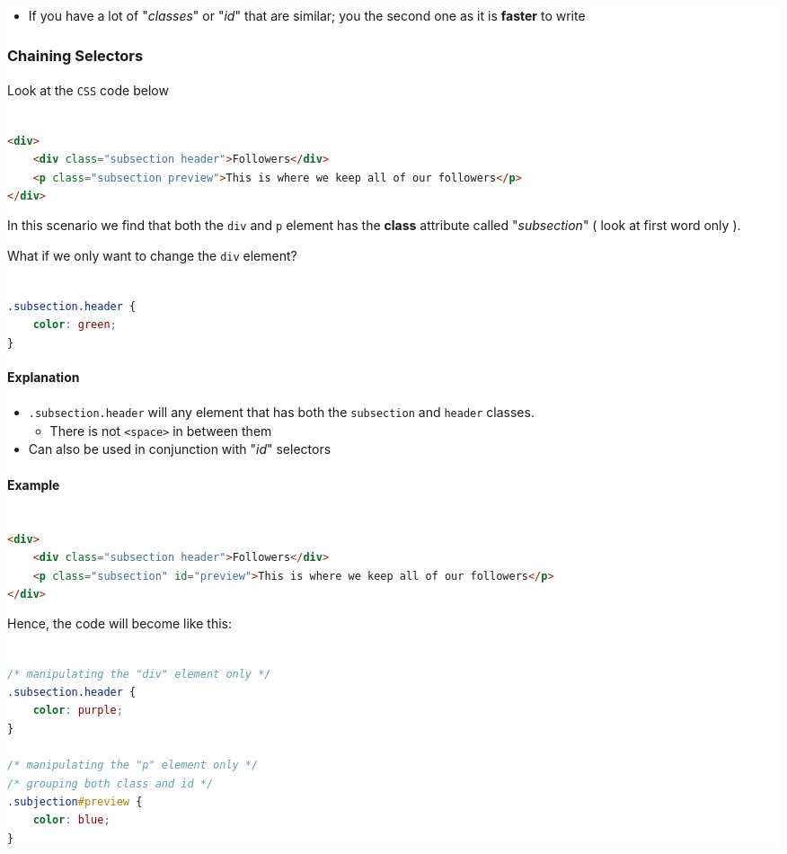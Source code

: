 - If you have a lot of "*classes*" or "*id*" that are similar; you the second one as it is **faster** to write

### Chaining Selectors

Look at the `CSS` code below

```html

<div>
	<div class="subsection header">Followers</div>
	<p class="subsection preview">This is where we keep all of our followers</p>
</div>

```

In this scenario we find that both the `div` and `p` element has the **class** attribute called "*subsection*" ( look at first word only ).

What if we only want to change the `div` element?

```css

.subsection.header {
	color: green;
}

```

#### Explanation

- `.subsection.header` will any element that has both the `subsection` and `header` classes.
	- There is not `<space>` in between them
- Can also be used in conjunction with "*id*" selectors

#### Example

```html

<div>
	<div class="subsection header">Followers</div>
	<p class="subsection" id="preview">This is where we keep all of our followers</p>
</div>

```

Hence, the code will become like this:

```css

/* manipulating the "div" element only */
.subsection.header {
	color: purple;
}

/* manipulating the "p" element only */
/* grouping both class and id */
.subjection#preview {
	color: blue;
}

```
